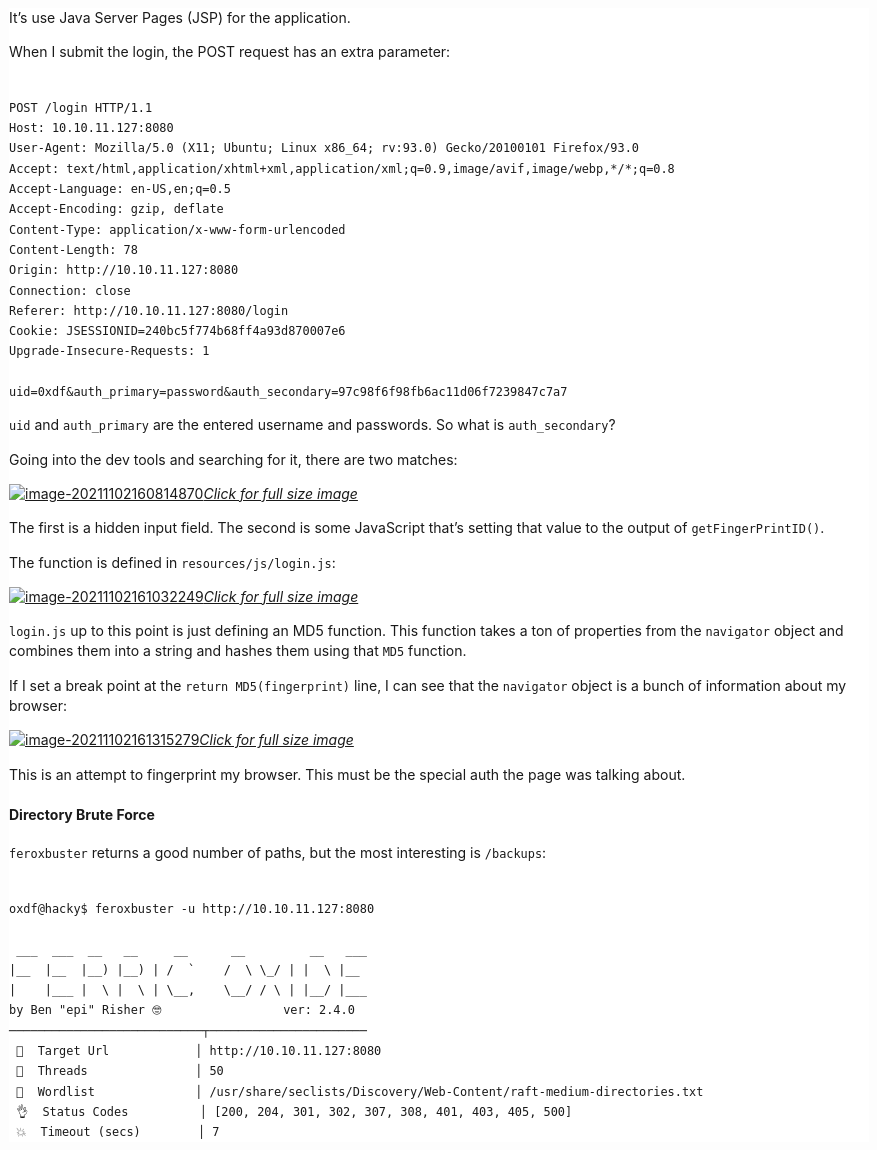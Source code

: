 It’s use Java Server Pages (JSP) for the application.

When I submit the login, the POST request has an extra parameter:

```

POST /login HTTP/1.1
Host: 10.10.11.127:8080
User-Agent: Mozilla/5.0 (X11; Ubuntu; Linux x86_64; rv:93.0) Gecko/20100101 Firefox/93.0
Accept: text/html,application/xhtml+xml,application/xml;q=0.9,image/avif,image/webp,*/*;q=0.8
Accept-Language: en-US,en;q=0.5
Accept-Encoding: gzip, deflate
Content-Type: application/x-www-form-urlencoded
Content-Length: 78
Origin: http://10.10.11.127:8080
Connection: close
Referer: http://10.10.11.127:8080/login
Cookie: JSESSIONID=240bc5f774b68ff4a93d870007e6
Upgrade-Insecure-Requests: 1

uid=0xdf&auth_primary=password&auth_secondary=97c98f6f98fb6ac11d06f7239847c7a7

```

`uid` and `auth_primary` are the entered username and passwords. So what is `auth_secondary`?

Going into the dev tools and searching for it, there are two matches:

[![image-20211102160814870](https://0xdfimages.gitlab.io/img/image-20211102160814870.png)*Click for full size image*](https://0xdfimages.gitlab.io/img/image-20211102160814870.png)

The first is a hidden input field. The second is some JavaScript that’s setting that value to the output of `getFingerPrintID()`.

The function is defined in `resources/js/login.js`:

[![image-20211102161032249](https://0xdfimages.gitlab.io/img/image-20211102161032249.png)*Click for full size image*](https://0xdfimages.gitlab.io/img/image-20211102161032249.png)

`login.js` up to this point is just defining an MD5 function. This function takes a ton of properties from the `navigator` object and combines them into a string and hashes them using that `MD5` function.

If I set a break point at the `return MD5(fingerprint)` line, I can see that the `navigator` object is a bunch of information about my browser:

[![image-20211102161315279](https://0xdfimages.gitlab.io/img/image-20211102161315279.png)*Click for full size image*](https://0xdfimages.gitlab.io/img/image-20211102161315279.png)

This is an attempt to fingerprint my browser. This must be the special auth the page was talking about.

#### Directory Brute Force

`feroxbuster` returns a good number of paths, but the most interesting is `/backups`:

```

oxdf@hacky$ feroxbuster -u http://10.10.11.127:8080

 ___  ___  __   __     __      __         __   ___
|__  |__  |__) |__) | /  `    /  \ \_/ | |  \ |__
|    |___ |  \ |  \ | \__,    \__/ / \ | |__/ |___
by Ben "epi" Risher 🤓                 ver: 2.4.0
───────────────────────────┬──────────────────────
 🎯  Target Url            │ http://10.10.11.127:8080
 🚀  Threads               │ 50
 📖  Wordlist              │ /usr/share/seclists/Discovery/Web-Content/raft-medium-directories.txt
 👌  Status Codes          │ [200, 204, 301, 302, 307, 308, 401, 403, 405, 500]
 💥  Timeout (secs)        │ 7
```